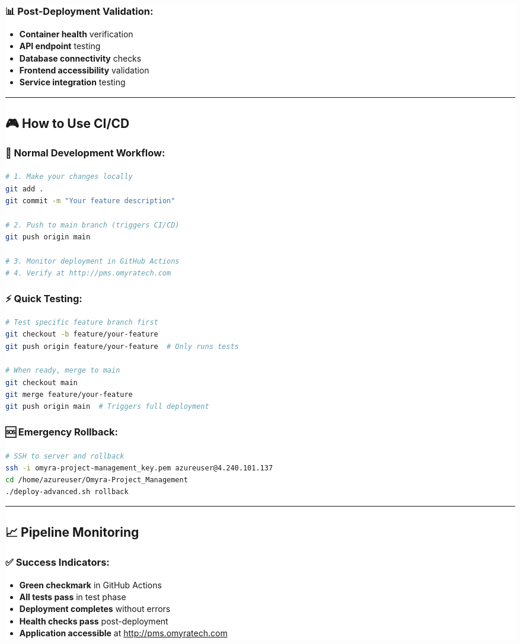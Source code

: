 ### **📊 Post-Deployment Validation:**
- **Container health** verification
- **API endpoint** testing
- **Database connectivity** checks
- **Frontend accessibility** validation
- **Service integration** testing

---

## 🎮 **How to Use CI/CD**

### **🔄 Normal Development Workflow:**
```bash
# 1. Make your changes locally
git add .
git commit -m "Your feature description"

# 2. Push to main branch (triggers CI/CD)
git push origin main

# 3. Monitor deployment in GitHub Actions
# 4. Verify at http://pms.omyratech.com
```

### **⚡ Quick Testing:**
```bash
# Test specific feature branch first
git checkout -b feature/your-feature
git push origin feature/your-feature  # Only runs tests

# When ready, merge to main
git checkout main
git merge feature/your-feature
git push origin main  # Triggers full deployment
```

### **🆘 Emergency Rollback:**
```bash
# SSH to server and rollback
ssh -i omyra-project-management_key.pem azureuser@4.240.101.137
cd /home/azureuser/Omyra-Project_Management
./deploy-advanced.sh rollback
```

---

## 📈 **Pipeline Monitoring**

### **✅ Success Indicators:**
- **Green checkmark** in GitHub Actions
- **All tests pass** in test phase
- **Deployment completes** without errors
- **Health checks pass** post-deployment
- **Application accessible** at http://pms.omyratech.com
